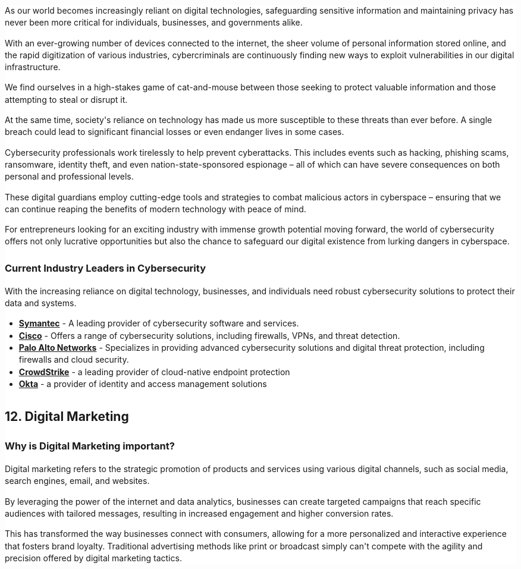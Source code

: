 As our world becomes increasingly reliant on digital technologies, safeguarding sensitive information and maintaining privacy has never been more critical for individuals, businesses, and governments alike.

With an ever-growing number of devices connected to the internet, the sheer volume of personal information stored online, and the rapid digitization of various industries, cybercriminals are continuously finding new ways to exploit vulnerabilities in our digital infrastructure.

We find ourselves in a high-stakes game of cat-and-mouse between those seeking to protect valuable information and those attempting to steal or disrupt it.

At the same time, society's reliance on technology has made us more susceptible to these threats than ever before. A single breach could lead to significant financial losses or even endanger lives in some cases.

Cybersecurity professionals work tirelessly to help prevent cyberattacks. This includes events such as hacking, phishing scams, ransomware, identity theft, and even nation-state-sponsored espionage – all of which can have severe consequences on both personal and professional levels.

These digital guardians employ cutting-edge tools and strategies to combat malicious actors in cyberspace – ensuring that we can continue reaping the benefits of modern technology with peace of mind.

For entrepreneurs looking for an exciting industry with immense growth potential moving forward, the world of cybersecurity offers not only lucrative opportunities but also the chance to safeguard our digital existence from lurking dangers in cyberspace.
<a id="12">

### Current Industry Leaders in Cybersecurity

With the increasing reliance on digital technology, businesses, and individuals need robust cybersecurity solutions to protect their data and systems.

-   [**Symantec**](https://www.symantec.com/) - A leading provider of cybersecurity software and services.
-   [**Cisco**](https://www.cisco.com/c/en/us/products/security/index.html) - Offers a range of cybersecurity solutions, including firewalls, VPNs, and threat detection.
-   [**Palo Alto Networks**](https://www.paloaltonetworks.com/) - Specializes in providing advanced cybersecurity solutions and digital threat protection, including firewalls and cloud security.
-   [**CrowdStrike**](https://www.crowdstrike.com/) - a leading provider of cloud-native endpoint protection
-   [**Okta**](https://www.okta.com/) - a provider of identity and access management solutions

## 12. Digital Marketing

### Why is Digital Marketing important?

Digital marketing refers to the strategic promotion of products and services using various digital channels, such as social media, search engines, email, and websites.

By leveraging the power of the internet and data analytics, businesses can create targeted campaigns that reach specific audiences with tailored messages, resulting in increased engagement and higher conversion rates.

This has transformed the way businesses connect with consumers, allowing for a more personalized and interactive experience that fosters brand loyalty. Traditional advertising methods like print or broadcast simply can't compete with the agility and precision offered by digital marketing tactics.
